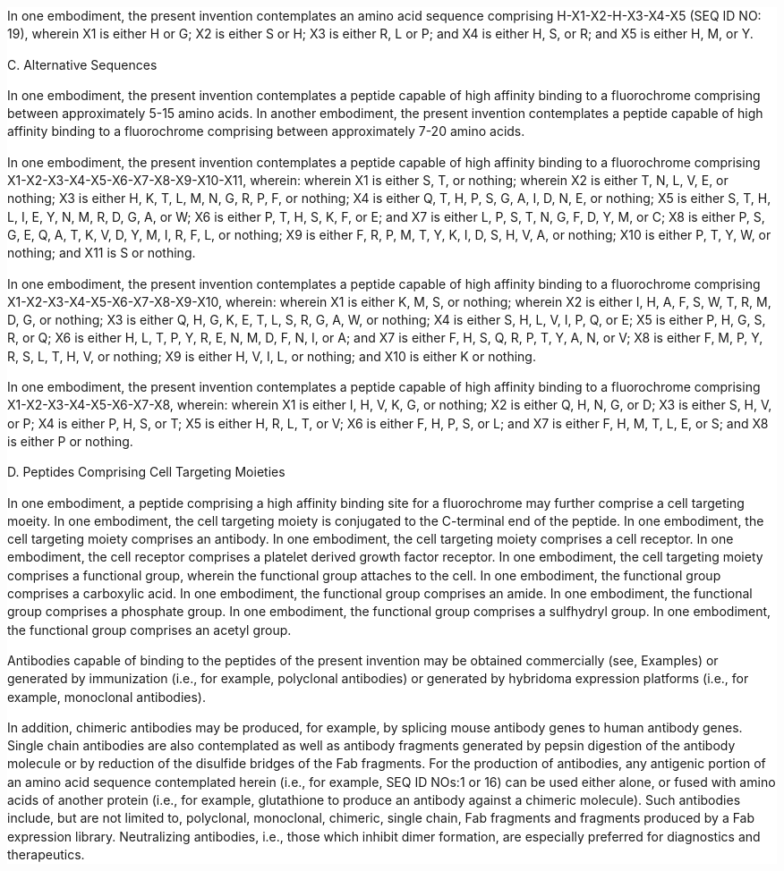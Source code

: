 In one embodiment, the present invention contemplates an amino acid sequence comprising H-X1-X2-H-X3-X4-X5 (SEQ ID NO: 19), wherein X1 is either H or G; X2 is either S or H; X3 is either R, L or P; and X4 is either H, S, or R; and X5 is either H, M, or Y.

C. Alternative Sequences

In one embodiment, the present invention contemplates a peptide capable of high affinity binding to a fluorochrome comprising between approximately 5-15 amino acids. In another embodiment, the present invention contemplates a peptide capable of high affinity binding to a fluorochrome comprising between approximately 7-20 amino acids.

In one embodiment, the present invention contemplates a peptide capable of high affinity binding to a fluorochrome comprising X1-X2-X3-X4-X5-X6-X7-X8-X9-X10-X11, wherein: wherein X1 is either S, T, or nothing; wherein X2 is either T, N, L, V, E, or nothing; X3 is either H, K, T, L, M, N, G, R, P, F, or nothing; X4 is either Q, T, H, P, S, G, A, I, D, N, E, or nothing; X5 is either S, T, H, L, I, E, Y, N, M, R, D, G, A, or W; X6 is either P, T, H, S, K, F, or E; and X7 is either L, P, S, T, N, G, F, D, Y, M, or C; X8 is either P, S, G, E, Q, A, T, K, V, D, Y, M, I, R, F, L, or nothing; X9 is either F, R, P, M, T, Y, K, I, D, S, H, V, A, or nothing; X10 is either P, T, Y, W, or nothing; and X11 is S or nothing.

In one embodiment, the present invention contemplates a peptide capable of high affinity binding to a fluorochrome comprising X1-X2-X3-X4-X5-X6-X7-X8-X9-X10, wherein: wherein X1 is either K, M, S, or nothing; wherein X2 is either I, H, A, F, S, W, T, R, M, D, G, or nothing; X3 is either Q, H, G, K, E, T, L, S, R, G, A, W, or nothing; X4 is either S, H, L, V, I, P, Q, or E; X5 is either P, H, G, S, R, or Q; X6 is either H, L, T, P, Y, R, E, N, M, D, F, N, I, or A; and X7 is either F, H, S, Q, R, P, T, Y, A, N, or V; X8 is either F, M, P, Y, R, S, L, T, H, V, or nothing; X9 is either H, V, I, L, or nothing; and X10 is either K or nothing.

In one embodiment, the present invention contemplates a peptide capable of high affinity binding to a fluorochrome comprising X1-X2-X3-X4-X5-X6-X7-X8, wherein: wherein X1 is either I, H, V, K, G, or nothing; X2 is either Q, H, N, G, or D; X3 is either S, H, V, or P; X4 is either P, H, S, or T; X5 is either H, R, L, T, or V; X6 is either F, H, P, S, or L; and X7 is either F, H, M, T, L, E, or S; and X8 is either P or nothing.

D. Peptides Comprising Cell Targeting Moieties

In one embodiment, a peptide comprising a high affinity binding site for a fluorochrome may further comprise a cell targeting moeity. In one embodiment, the cell targeting moiety is conjugated to the C-terminal end of the peptide. In one embodiment, the cell targeting moiety comprises an antibody. In one embodiment, the cell targeting moiety comprises a cell receptor. In one embodiment, the cell receptor comprises a platelet derived growth factor receptor. In one embodiment, the cell targeting moiety comprises a functional group, wherein the functional group attaches to the cell. In one embodiment, the functional group comprises a carboxylic acid. In one embodiment, the functional group comprises an amide. In one embodiment, the functional group comprises a phosphate group. In one embodiment, the functional group comprises a sulfhydryl group. In one embodiment, the functional group comprises an acetyl group.

Antibodies capable of binding to the peptides of the present invention may be obtained commercially (see, Examples) or generated by immunization (i.e., for example, polyclonal antibodies) or generated by hybridoma expression platforms (i.e., for example, monoclonal antibodies).

In addition, chimeric antibodies may be produced, for example, by splicing mouse antibody genes to human antibody genes. Single chain antibodies are also contemplated as well as antibody fragments generated by pepsin digestion of the antibody molecule or by reduction of the disulfide bridges of the Fab fragments. For the production of antibodies, any antigenic portion of an amino acid sequence contemplated herein (i.e., for example, SEQ ID NOs:1 or 16) can be used either alone, or fused with amino acids of another protein (i.e., for example, glutathione to produce an antibody against a chimeric molecule). Such antibodies include, but are not limited to, polyclonal, monoclonal, chimeric, single chain, Fab fragments and fragments produced by a Fab expression library. Neutralizing antibodies, i.e., those which inhibit dimer formation, are especially preferred for diagnostics and therapeutics.
